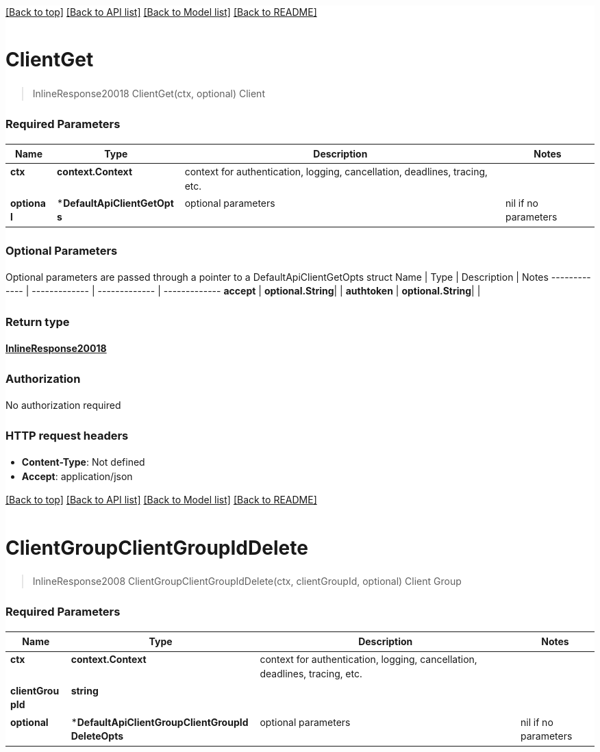 [[Back to top]](#) [[Back to API list]](../README.md#documentation-for-api-endpoints) [[Back to Model list]](../README.md#documentation-for-models) [[Back to README]](../README.md)

# **ClientGet**
> InlineResponse20018 ClientGet(ctx, optional)
Client

### Required Parameters

Name | Type | Description  | Notes
------------- | ------------- | ------------- | -------------
 **ctx** | **context.Context** | context for authentication, logging, cancellation, deadlines, tracing, etc.
 **optional** | ***DefaultApiClientGetOpts** | optional parameters | nil if no parameters

### Optional Parameters
Optional parameters are passed through a pointer to a DefaultApiClientGetOpts struct
Name | Type | Description  | Notes
------------- | ------------- | ------------- | -------------
 **accept** | **optional.String**|  | 
 **authtoken** | **optional.String**|  | 

### Return type

[**InlineResponse20018**](inline_response_200_18.md)

### Authorization

No authorization required

### HTTP request headers

 - **Content-Type**: Not defined
 - **Accept**: application/json

[[Back to top]](#) [[Back to API list]](../README.md#documentation-for-api-endpoints) [[Back to Model list]](../README.md#documentation-for-models) [[Back to README]](../README.md)

# **ClientGroupClientGroupIdDelete**
> InlineResponse2008 ClientGroupClientGroupIdDelete(ctx, clientGroupId, optional)
Client Group

### Required Parameters

Name | Type | Description  | Notes
------------- | ------------- | ------------- | -------------
 **ctx** | **context.Context** | context for authentication, logging, cancellation, deadlines, tracing, etc.
  **clientGroupId** | **string**|  | 
 **optional** | ***DefaultApiClientGroupClientGroupIdDeleteOpts** | optional parameters | nil if no parameters
